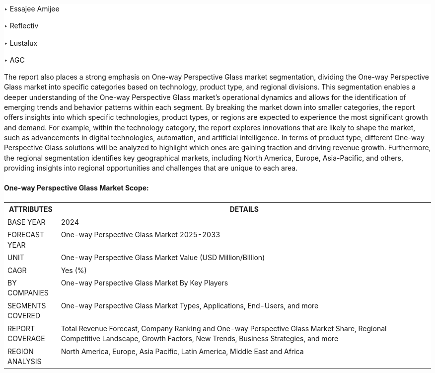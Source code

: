 ‣ Essajee Amijee

‣ Reflectiv

‣ Lustalux

‣ AGC

The report also places a strong emphasis on One-way Perspective Glass market segmentation, dividing the One-way Perspective Glass market into specific categories based on technology, product type, and regional divisions. This segmentation enables a deeper understanding of the One-way Perspective Glass market’s operational dynamics and allows for the identification of emerging trends and behavior patterns within each segment. By breaking the market down into smaller categories, the report offers insights into which specific technologies, product types, or regions are expected to experience the most significant growth and demand. For example, within the technology category, the report explores innovations that are likely to shape the market, such as advancements in digital technologies, automation, and artificial intelligence. In terms of product type, different One-way Perspective Glass solutions will be analyzed to highlight which ones are gaining traction and driving revenue growth. Furthermore, the regional segmentation identifies key geographical markets, including North America, Europe, Asia-Pacific, and others, providing insights into regional opportunities and challenges that are unique to each area.

<h4>One-way Perspective Glass Market Scope:</h4>
<table>
<tr>
<th>ATTRIBUTES</th>
<th>DETAILS</th>
</tr>
<tr>
<td>BASE YEAR</td>
<td>2024</td>
</tr>
<tr>
<td>FORECAST YEAR</td>
<td>One-way Perspective Glass Market 2025-2033</td>
</tr>
<tr>
<td>UNIT</td>
<td>One-way Perspective Glass Market Value (USD Million/Billion)</td>
<tr>
<td>CAGR</td>
<td>Yes (%)</td>
</tr>
</tr>
<tr>
<td>BY COMPANIES</td>
<td>One-way Perspective Glass Market By Key Players</td>
</tr>
<tr>
<td>SEGMENTS COVERED</td>
<td>One-way Perspective Glass Market Types, Applications, End-Users, and more</td>
</tr>
<tr>
<td>REPORT COVERAGE</td>
<td>Total Revenue Forecast, Company Ranking and One-way Perspective Glass Market Share, Regional Competitive Landscape, Growth Factors, New Trends, Business Strategies, and more</td>
</tr>
<tr>
<td>REGION ANALYSIS</td>
<td>North America, Europe, Asia Pacific, Latin America, Middle East and Africa</td>
</tr>
</table>
